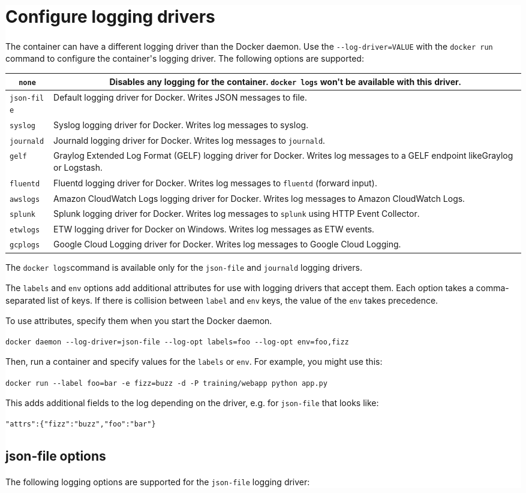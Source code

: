 


# Configure logging drivers

The container can have a different logging driver than the Docker daemon. Use
the `--log-driver=VALUE` with the `docker run` command to configure the
container's logging driver. The following options are supported:

| `none`      | Disables any logging for the container. `docker logs` won't be available with this driver.                                    |
|-------------|-------------------------------------------------------------------------------------------------------------------------------|
| `json-file` | Default logging driver for Docker. Writes JSON messages to file.                                                              |
| `syslog`    | Syslog logging driver for Docker. Writes log messages to syslog.                                                              |
| `journald`  | Journald logging driver for Docker. Writes log messages to `journald`.                                                        |
| `gelf`      | Graylog Extended Log Format (GELF) logging driver for Docker. Writes log messages to a GELF endpoint likeGraylog or Logstash. |
| `fluentd`   | Fluentd logging driver for Docker. Writes log messages to `fluentd` (forward input).                                          |
| `awslogs`   | Amazon CloudWatch Logs logging driver for Docker. Writes log messages to Amazon CloudWatch Logs.                              |
| `splunk`    | Splunk logging driver for Docker. Writes log messages to `splunk` using HTTP Event Collector.                                 |
| `etwlogs`   | ETW logging driver for Docker on Windows. Writes log messages as ETW events.                                                  |
| `gcplogs`   | Google Cloud Logging driver for Docker. Writes log messages to Google Cloud Logging.                                          |

The `docker logs`command is available only for the `json-file` and `journald`
logging drivers.

The `labels` and `env` options add additional attributes for use with logging drivers that accept them. Each option takes a comma-separated list of keys. If there is collision between `label` and `env` keys, the value of the `env` takes precedence.

To use attributes, specify them when you start the Docker daemon.

```
docker daemon --log-driver=json-file --log-opt labels=foo --log-opt env=foo,fizz
```

Then, run a container and specify values for the `labels` or `env`.  For example, you might use this:

```
docker run --label foo=bar -e fizz=buzz -d -P training/webapp python app.py
```

This adds additional fields to the log depending on the driver, e.g. for
`json-file` that looks like:

    "attrs":{"fizz":"buzz","foo":"bar"}


## json-file options

The following logging options are supported for the `json-file` logging driver:
